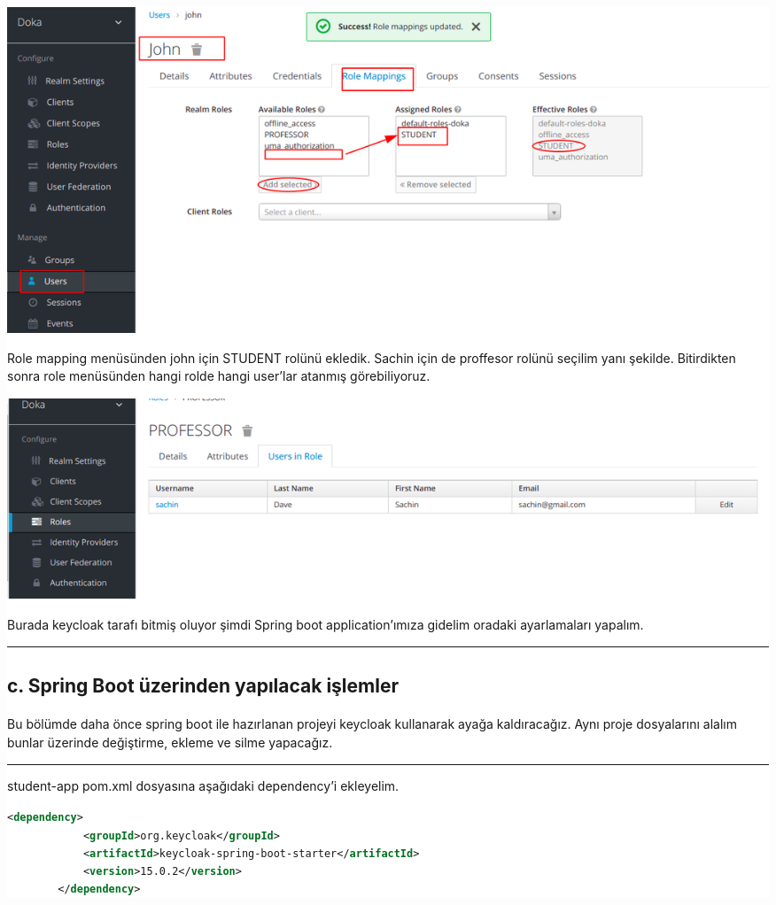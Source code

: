 ![Untitled](Keycloak-Proje%20bca78ac41ed04ad5a8eebac68cc38df7/Untitled%2018.png)

Role mapping menüsünden john için STUDENT rolünü ekledik. Sachin için de proffesor rolünü seçilim yanı şekilde. Bitirdikten sonra role menüsünden hangi rolde hangi user’lar atanmış görebiliyoruz.

![Untitled](Keycloak-Proje%20bca78ac41ed04ad5a8eebac68cc38df7/Untitled%2019.png)

Burada keycloak tarafı bitmiş oluyor şimdi Spring boot application’ımıza gidelim oradaki ayarlamaları yapalım.

---

## c. Spring Boot üzerinden yapılacak işlemler

Bu bölümde daha önce spring boot ile hazırlanan projeyi keycloak kullanarak ayağa kaldıracağız. Aynı proje dosyalarını alalım bunlar üzerinde değiştirme, ekleme ve silme yapacağız.

---

student-app pom.xml dosyasına aşağıdaki dependency’i ekleyelim.

```xml
<dependency>
			<groupId>org.keycloak</groupId>
			<artifactId>keycloak-spring-boot-starter</artifactId>
			<version>15.0.2</version>
		</dependency>
```
